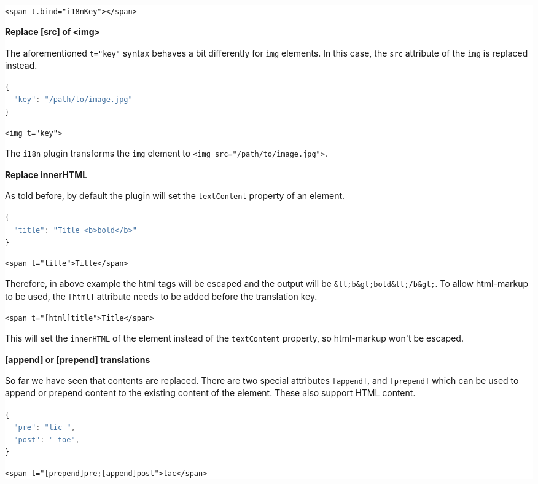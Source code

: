 ```markup
<span t.bind="i18nKey"></span>
```

**Replace \[src\] of &lt;img&gt;**

The aforementioned `t="key"` syntax behaves a bit differently for `img` elements. In this case, the `src` attribute of the `img` is replaced instead.

```javascript
{
  "key": "/path/to/image.jpg"
}
```

```markup
<img t="key">
```

The `i18n` plugin transforms the `img` element to `<img src="/path/to/image.jpg">`.

**Replace innerHTML**

As told before, by default the plugin will set the `textContent` property of an element.

```javascript
{
  "title": "Title <b>bold</b>"
}
```

```markup
<span t="title">Title</span>
```

Therefore, in above example the html tags will be escaped and the output will be `&lt;b&gt;bold&lt;/b&gt;`. To allow html-markup to be used, the `[html]` attribute needs to be added before the translation key.

```markup
<span t="[html]title">Title</span>
```

This will set the `innerHTML` of the element instead of the `textContent` property, so html-markup won't be escaped.

**\[append\] or \[prepend\] translations**

So far we have seen that contents are replaced. There are two special attributes `[append]`, and `[prepend]` which can be used to append or prepend content to the existing content of the element. These also support HTML content.

```javascript
{
  "pre": "tic ",
  "post": " toe",
}
```

```markup
<span t="[prepend]pre;[append]post">tac</span>
```
